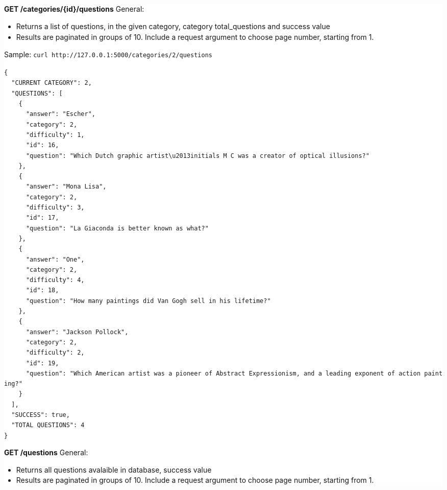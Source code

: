 **GET /categories/{id}/questions**
General:
- Returns a list of questions, in the given category, category total_questions and success value
- Results are paginated in groups of 10. Include a request argument to choose page number, starting from 1.

Sample: ```curl http://127.0.0.1:5000/categories/2/questions```

```
{
  "CURRENT CATEGORY": 2, 
  "QUESTIONS": [
    {
      "answer": "Escher", 
      "category": 2, 
      "difficulty": 1, 
      "id": 16, 
      "question": "Which Dutch graphic artist\u2013initials M C was a creator of optical illusions?"
    }, 
    {
      "answer": "Mona Lisa", 
      "category": 2, 
      "difficulty": 3, 
      "id": 17, 
      "question": "La Giaconda is better known as what?"
    }, 
    {
      "answer": "One", 
      "category": 2, 
      "difficulty": 4, 
      "id": 18, 
      "question": "How many paintings did Van Gogh sell in his lifetime?"
    }, 
    {
      "answer": "Jackson Pollock", 
      "category": 2, 
      "difficulty": 2, 
      "id": 19, 
      "question": "Which American artist was a pioneer of Abstract Expressionism, and a leading exponent of action painting?"
    }
  ], 
  "SUCCESS": true, 
  "TOTAL QUESTIONS": 4
}
```

**GET /questions**
General:
- Returns all questions avalaible in database, success value
- Results are paginated in groups of 10. Include a request argument to choose page number, starting from 1.
